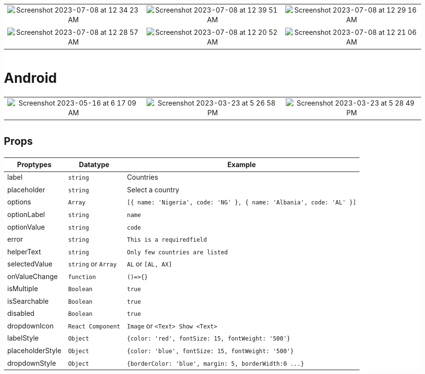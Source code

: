 |                                                                                                                                                                       |                                                                                                                                                                       |                                                                                                                                                                       |
| :-------------------------------------------------------------------------------------------------------------------------------------------------------------------: | :-------------------------------------------------------------------------------------------------------------------------------------------------------------------: | :-------------------------------------------------------------------------------------------------------------------------------------------------------------------: |
| <img width="529" alt="Screenshot 2023-07-08 at 12 34 23 AM" src="https://github.com/azeezat/react-native-select/assets/9849221/5bf518bc-573e-4db8-90ec-7ad061e4f3d7"> | <img width="499" alt="Screenshot 2023-07-08 at 12 39 51 AM" src="https://github.com/azeezat/react-native-select/assets/9849221/9d42460f-e4ec-48d0-960d-bb3bcd76331e"> | <img width="529" alt="Screenshot 2023-07-08 at 12 29 16 AM" src="https://github.com/azeezat/react-native-select/assets/9849221/81bde8f7-b88b-4c11-bd3e-33ff2dbb0628"> |
| <img width="529" alt="Screenshot 2023-07-08 at 12 28 57 AM" src="https://github.com/azeezat/react-native-select/assets/9849221/46627375-cb28-4ae1-827f-a0ba84817faa"> | <img width="529" alt="Screenshot 2023-07-08 at 12 20 52 AM" src="https://github.com/azeezat/react-native-select/assets/9849221/bf42254d-3c3d-4f0f-9730-a6263136f78e"> | <img width="529" alt="Screenshot 2023-07-08 at 12 21 06 AM" src="https://github.com/azeezat/react-native-select/assets/9849221/a572d625-dc65-4bf3-8b07-0e057cc8739b"> |

# Android

|                                                                                                                                                                      |                                                                                                                                                                        |                                                                                                                                                                        |
| :------------------------------------------------------------------------------------------------------------------------------------------------------------------: | :--------------------------------------------------------------------------------------------------------------------------------------------------------------------: | :--------------------------------------------------------------------------------------------------------------------------------------------------------------------: |
| <img width="456" alt="Screenshot 2023-05-16 at 6 17 09 AM" src="https://github.com/azeezat/react-native-select/assets/9849221/d695657f-d840-4368-b841-42af479d6543"> | <img width="456" alt="Screenshot 2023-03-23 at 5 26 58 PM" src="https://user-images.githubusercontent.com/9849221/227393548-28796d7b-9760-43a9-8ed3-fb1618cd1b7d.png"> | <img width="456" alt="Screenshot 2023-03-23 at 5 28 49 PM" src="https://user-images.githubusercontent.com/9849221/227393554-91ed1a92-d229-4814-84d8-5f9095e8d048.png"> |

## Props

| Proptypes                  | Datatype                 | Example                                                              |
| -------------------------- | ------------------------ | -------------------------------------------------------------------- |
| label                      | `string`                 | Countries                                                            |
| placeholder                | `string`                 | Select a country                                                     |
| options                    | `Array`                  | `[{ name: 'Nigeria', code: 'NG' }, { name: 'Albania', code: 'AL' }]` |
| optionLabel                | `string`                 | `name`                                                               |
| optionValue                | `string`                 | `code`                                                               |
| error                      | `string`                 | `This is a requiredfield`                                            |
| helperText                 | `string`                 | `Only few countries are listed`                                      |
| selectedValue              | `string` or `Array`      | `AL` or `[AL, AX]`                                                   |
| onValueChange              | `function`               | `()=>{}`                                                             |
| isMultiple                 | `Boolean`                | `true`                                                               |
| isSearchable               | `Boolean`                | `true`                                                               |
| disabled                   | `Boolean`                | `true`                                                               |
| dropdownIcon               | `React Component`        | `Image` or `<Text> Show <Text>`                                      |
| labelStyle                 | `Object`                 | `{color: 'red', fontSize: 15, fontWeight: '500'}`                    |
| placeholderStyle           | `Object`                 | `{color: 'blue', fontSize: 15, fontWeight: '500'}`                   |
| dropdownStyle              | `Object`                 | `{borderColor: 'blue', margin: 5, borderWidth:0 ...}`                |